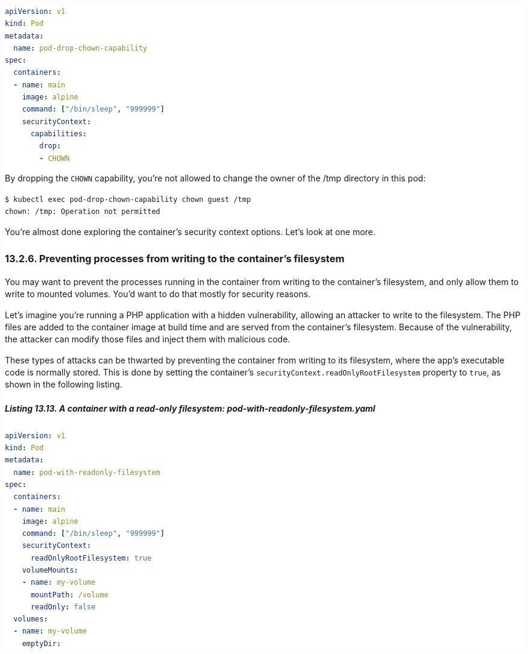 ```yaml
apiVersion: v1
kind: Pod
metadata:
  name: pod-drop-chown-capability
spec:
  containers:
  - name: main
    image: alpine
    command: ["/bin/sleep", "999999"]
    securityContext:
      capabilities:
        drop:
        - CHOWN
```

By dropping the `CHOWN` capability, you’re not allowed to change the owner of the /tmp directory in this pod:

```bash
$ kubectl exec pod-drop-chown-capability chown guest /tmp
chown: /tmp: Operation not permitted
```

You’re almost done exploring the container’s security context options. Let’s look at one more.

### 13.2.6. Preventing processes from writing to the container’s filesystem

You may want to prevent the processes running in the container from writing to the container’s filesystem, and only allow them to write to mounted volumes. You’d want to do that mostly for security reasons.

Let’s imagine you’re running a PHP application with a hidden vulnerability, allowing an attacker to write to the filesystem. The PHP files are added to the container image at build time and are served from the container’s filesystem. Because of the vulnerability, the attacker can modify those files and inject them with malicious code.

These types of attacks can be thwarted by preventing the container from writing to its filesystem, where the app’s executable code is normally stored. This is done by setting the container’s `securityContext.readOnlyRootFilesystem` property to `true`, as shown in the following listing.

##### Listing 13.13. A container with a read-only filesystem: pod-with-readonly-filesystem.yaml

```yaml
apiVersion: v1
kind: Pod
metadata:
  name: pod-with-readonly-filesystem
spec:
  containers:
  - name: main
    image: alpine
    command: ["/bin/sleep", "999999"]
    securityContext:
      readOnlyRootFilesystem: true
    volumeMounts:
    - name: my-volume
      mountPath: /volume
      readOnly: false
  volumes:
  - name: my-volume
    emptyDir:
```
